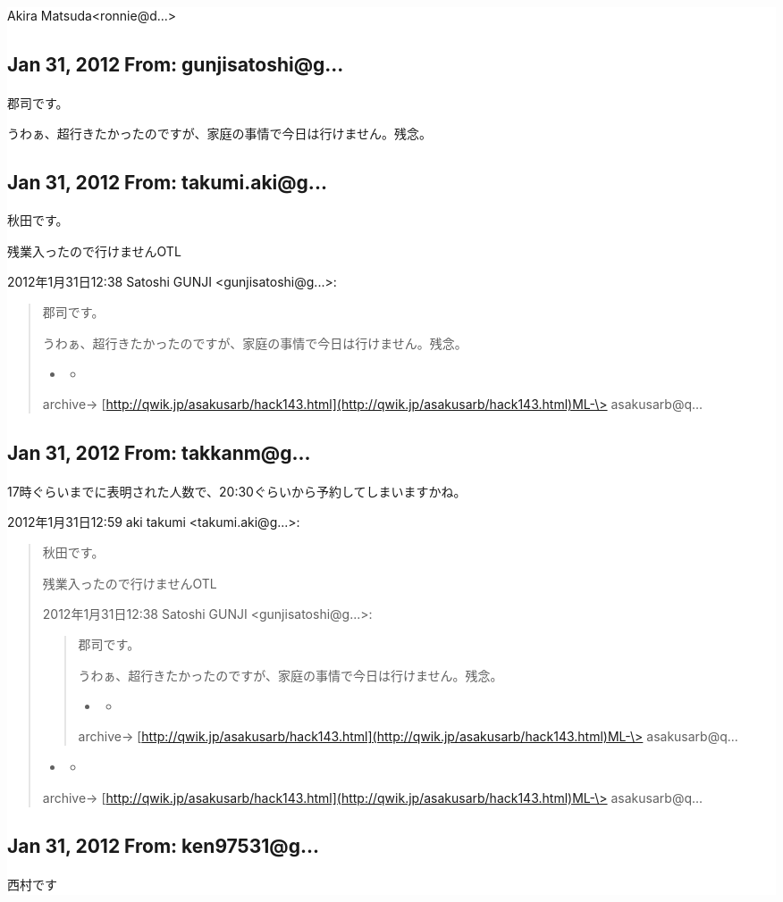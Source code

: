 Akira Matsuda\<ronnie@d...\>

## Jan 31, 2012 From: gunjisatoshi@g...

郡司です。

うわぁ、超行きたかったのですが、家庭の事情で今日は行けません。残念。

## Jan 31, 2012 From: takumi.aki@g...

秋田です。

残業入ったので行けませんOTL

2012年1月31日12:38 Satoshi GUNJI \<gunjisatoshi@g...\>:

> 郡司です。
> 
> うわぁ、超行きたかったのですが、家庭の事情で今日は行けません。残念。
> 
> - -
> 
> archive-\> [http://qwik.jp/asakusarb/hack143.html](http://qwik.jp/asakusarb/hack143.html)ML-\> asakusarb@q...
## Jan 31, 2012 From: takkanm@g...

17時ぐらいまでに表明された人数で、20:30ぐらいから予約してしまいますかね。

2012年1月31日12:59 aki takumi \<takumi.aki@g...\>:

> 秋田です。
> 
> 残業入ったので行けませんOTL
> 
> 2012年1月31日12:38 Satoshi GUNJI \<gunjisatoshi@g...\>:
> 
> > 郡司です。
> > 
> > うわぁ、超行きたかったのですが、家庭の事情で今日は行けません。残念。
> > 
> > - -
> > 
> > archive-\> [http://qwik.jp/asakusarb/hack143.html](http://qwik.jp/asakusarb/hack143.html)ML-\> asakusarb@q...
> - -
> 
> archive-\> [http://qwik.jp/asakusarb/hack143.html](http://qwik.jp/asakusarb/hack143.html)ML-\> asakusarb@q...
## Jan 31, 2012 From: ken97531@g...

西村です
